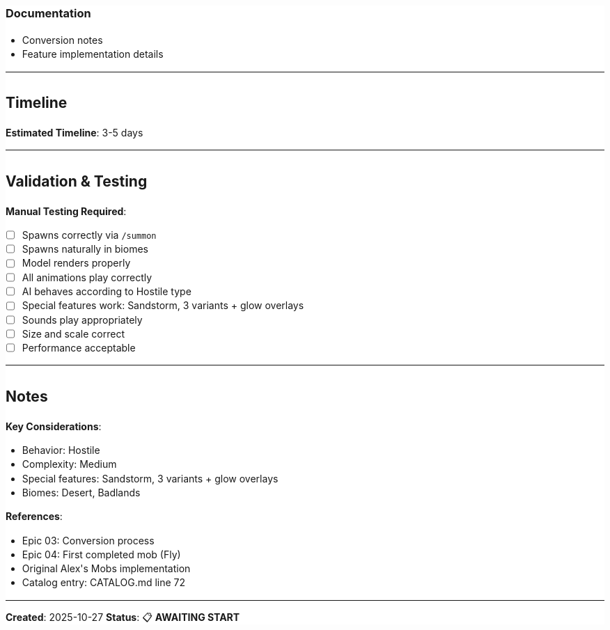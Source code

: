 ### Documentation
- Conversion notes
- Feature implementation details

---

## Timeline

**Estimated Timeline**: 3-5 days

---

## Validation & Testing

**Manual Testing Required**:
- [ ] Spawns correctly via `/summon`
- [ ] Spawns naturally in biomes
- [ ] Model renders properly
- [ ] All animations play correctly
- [ ] AI behaves according to Hostile type
- [ ] Special features work: Sandstorm, 3 variants + glow overlays
- [ ] Sounds play appropriately
- [ ] Size and scale correct
- [ ] Performance acceptable

---

## Notes

**Key Considerations**:
- Behavior: Hostile
- Complexity: Medium
- Special features: Sandstorm, 3 variants + glow overlays
- Biomes: Desert, Badlands

**References**:
- Epic 03: Conversion process
- Epic 04: First completed mob (Fly)
- Original Alex's Mobs implementation
- Catalog entry: CATALOG.md line 72

---

**Created**: 2025-10-27
**Status**: 📋 **AWAITING START**
